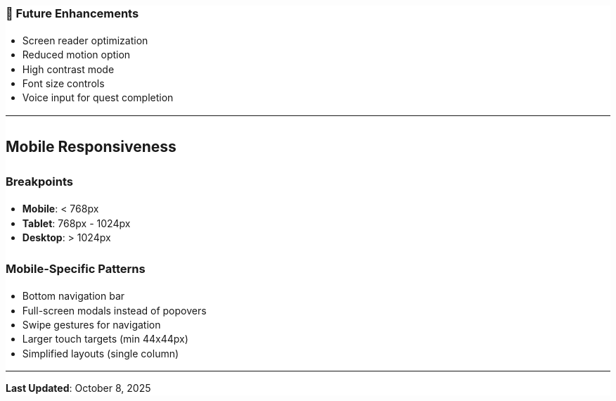 ### 🚀 Future Enhancements

- Screen reader optimization
- Reduced motion option
- High contrast mode
- Font size controls
- Voice input for quest completion

---

## Mobile Responsiveness

### Breakpoints

- **Mobile**: < 768px
- **Tablet**: 768px - 1024px
- **Desktop**: > 1024px

### Mobile-Specific Patterns

- Bottom navigation bar
- Full-screen modals instead of popovers
- Swipe gestures for navigation
- Larger touch targets (min 44x44px)
- Simplified layouts (single column)

---

**Last Updated**: October 8, 2025
